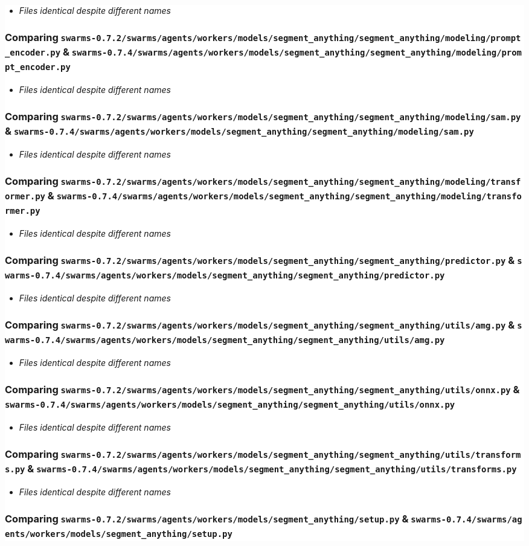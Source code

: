  * *Files identical despite different names*

### Comparing `swarms-0.7.2/swarms/agents/workers/models/segment_anything/segment_anything/modeling/prompt_encoder.py` & `swarms-0.7.4/swarms/agents/workers/models/segment_anything/segment_anything/modeling/prompt_encoder.py`

 * *Files identical despite different names*

### Comparing `swarms-0.7.2/swarms/agents/workers/models/segment_anything/segment_anything/modeling/sam.py` & `swarms-0.7.4/swarms/agents/workers/models/segment_anything/segment_anything/modeling/sam.py`

 * *Files identical despite different names*

### Comparing `swarms-0.7.2/swarms/agents/workers/models/segment_anything/segment_anything/modeling/transformer.py` & `swarms-0.7.4/swarms/agents/workers/models/segment_anything/segment_anything/modeling/transformer.py`

 * *Files identical despite different names*

### Comparing `swarms-0.7.2/swarms/agents/workers/models/segment_anything/segment_anything/predictor.py` & `swarms-0.7.4/swarms/agents/workers/models/segment_anything/segment_anything/predictor.py`

 * *Files identical despite different names*

### Comparing `swarms-0.7.2/swarms/agents/workers/models/segment_anything/segment_anything/utils/amg.py` & `swarms-0.7.4/swarms/agents/workers/models/segment_anything/segment_anything/utils/amg.py`

 * *Files identical despite different names*

### Comparing `swarms-0.7.2/swarms/agents/workers/models/segment_anything/segment_anything/utils/onnx.py` & `swarms-0.7.4/swarms/agents/workers/models/segment_anything/segment_anything/utils/onnx.py`

 * *Files identical despite different names*

### Comparing `swarms-0.7.2/swarms/agents/workers/models/segment_anything/segment_anything/utils/transforms.py` & `swarms-0.7.4/swarms/agents/workers/models/segment_anything/segment_anything/utils/transforms.py`

 * *Files identical despite different names*

### Comparing `swarms-0.7.2/swarms/agents/workers/models/segment_anything/setup.py` & `swarms-0.7.4/swarms/agents/workers/models/segment_anything/setup.py`
